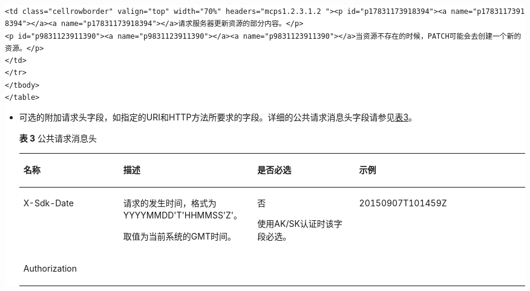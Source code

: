     <td class="cellrowborder" valign="top" width="70%" headers="mcps1.2.3.1.2 "><p id="p17831173918394"><a name="p17831173918394"></a><a name="p17831173918394"></a>请求服务器更新资源的部分内容。</p>
    <p id="p9831123911390"><a name="p9831123911390"></a><a name="p9831123911390"></a>当资源不存在的时候，PATCH可能会去创建一个新的资源。</p>
    </td>
    </tr>
    </tbody>
    </table>

-   可选的附加请求头字段，如指定的URI和HTTP方法所要求的字段。详细的公共请求消息头字段请参见[表3](#zh-cn_topic_0020536996_table2598811411913)。

    **表 3**  公共请求消息头

    <a name="zh-cn_topic_0020536996_table2598811411913"></a>
    <table><thead align="left"><tr id="zh-cn_topic_0020536996_row3248625511913"><th class="cellrowborder" valign="top" width="19.74%" id="mcps1.2.5.1.1"><p id="zh-cn_topic_0020536996_p6015991611913"><a name="zh-cn_topic_0020536996_p6015991611913"></a><a name="zh-cn_topic_0020536996_p6015991611913"></a><strong id="b16125122010516"><a name="b16125122010516"></a><a name="b16125122010516"></a>名称</strong></p>
    </th>
    <th class="cellrowborder" valign="top" width="26.490000000000002%" id="mcps1.2.5.1.2"><p id="zh-cn_topic_0020536996_p4111502811913"><a name="zh-cn_topic_0020536996_p4111502811913"></a><a name="zh-cn_topic_0020536996_p4111502811913"></a><strong id="b612662015512"><a name="b612662015512"></a><a name="b612662015512"></a>描述</strong></p>
    </th>
    <th class="cellrowborder" valign="top" width="20.119999999999997%" id="mcps1.2.5.1.3"><p id="zh-cn_topic_0020536996_p4198298511913"><a name="zh-cn_topic_0020536996_p4198298511913"></a><a name="zh-cn_topic_0020536996_p4198298511913"></a><strong id="b812872012519"><a name="b812872012519"></a><a name="b812872012519"></a>是否必选</strong></p>
    </th>
    <th class="cellrowborder" valign="top" width="33.650000000000006%" id="mcps1.2.5.1.4"><p id="zh-cn_topic_0020536996_p4517861011913"><a name="zh-cn_topic_0020536996_p4517861011913"></a><a name="zh-cn_topic_0020536996_p4517861011913"></a><strong id="b812932085119"><a name="b812932085119"></a><a name="b812932085119"></a>示例</strong></p>
    </th>
    </tr>
    </thead>
    <tbody><tr id="zh-cn_topic_0020536996_row395431011913"><td class="cellrowborder" valign="top" width="19.74%" headers="mcps1.2.5.1.1 "><p id="zh-cn_topic_0020536996_p5186367311913"><a name="zh-cn_topic_0020536996_p5186367311913"></a><a name="zh-cn_topic_0020536996_p5186367311913"></a>X-Sdk-Date</p>
    </td>
    <td class="cellrowborder" valign="top" width="26.490000000000002%" headers="mcps1.2.5.1.2 "><p id="zh-cn_topic_0020536996_p4020795611913"><a name="zh-cn_topic_0020536996_p4020795611913"></a><a name="zh-cn_topic_0020536996_p4020795611913"></a>请求的发生时间，格式为YYYYMMDD'T'HHMMSS'Z'。</p>
    <p id="zh-cn_topic_0020536996_p54353155164637"><a name="zh-cn_topic_0020536996_p54353155164637"></a><a name="zh-cn_topic_0020536996_p54353155164637"></a>取值为当前系统的GMT时间。</p>
    </td>
    <td class="cellrowborder" valign="top" width="20.119999999999997%" headers="mcps1.2.5.1.3 "><p id="zh-cn_topic_0020536996_p13173142111121"><a name="zh-cn_topic_0020536996_p13173142111121"></a><a name="zh-cn_topic_0020536996_p13173142111121"></a>否</p>
    <p id="zh-cn_topic_0020536996_p4951939165616"><a name="zh-cn_topic_0020536996_p4951939165616"></a><a name="zh-cn_topic_0020536996_p4951939165616"></a>使用AK/SK认证时该字段必选。</p>
    </td>
    <td class="cellrowborder" valign="top" width="33.650000000000006%" headers="mcps1.2.5.1.4 "><p id="zh-cn_topic_0020536996_p13243898111235"><a name="zh-cn_topic_0020536996_p13243898111235"></a><a name="zh-cn_topic_0020536996_p13243898111235"></a>20150907T101459Z</p>
    </td>
    </tr>
    <tr id="zh-cn_topic_0020536996_row6223565911913"><td class="cellrowborder" valign="top" width="19.74%" headers="mcps1.2.5.1.1 "><p id="zh-cn_topic_0020536996_p792363911913"><a name="zh-cn_topic_0020536996_p792363911913"></a><a name="zh-cn_topic_0020536996_p792363911913"></a>Authorization</p>
    </td>